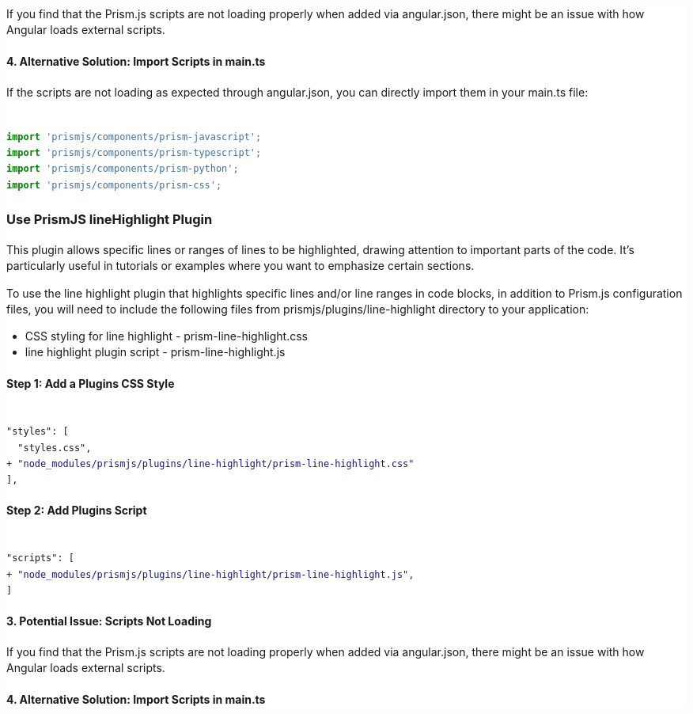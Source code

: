 If you find that the Prism.js scripts are not loading properly when added via angular.json, there might be an issue with how Angular loads external scripts.

#### 4. Alternative Solution: Import Scripts in main.ts

If the scripts are not loading as expected through angular.json, you can directly import them in your main.ts file:

```typescript

import 'prismjs/components/prism-javascript';
import 'prismjs/components/prism-typescript';
import 'prismjs/components/prism-python';
import 'prismjs/components/prism-css';

```

### Use PrismJS lineHighlight Plugin 

This plugin allows specific lines or ranges of lines to be highlighted, drawing attention to important parts of the code. It’s particularly useful in tutorials or examples where you want to emphasize certain sections.

To use the line highlight plugin that highlights specific lines and/or line ranges in code blocks, in addition to Prism.js configuration files, you will need to include the following files from prismjs/plugins/line-highlight directory to your application:

  * CSS styling for line highlight - prism-line-highlight.css
  * line highlight plugin script - prism-line-highlight.js

#### Step 1: Add a Plugins CSS Style

```diff

"styles": [
  "styles.css",
+ "node_modules/prismjs/plugins/line-highlight/prism-line-highlight.css"
],

```
#### Step 2: Add Plugins Script

```diff

"scripts": [
+ "node_modules/prismjs/plugins/line-highlight/prism-line-highlight.js",
]

```
#### 3. Potential Issue: Scripts Not Loading

If you find that the Prism.js scripts are not loading properly when added via angular.json, there might be an issue with how Angular loads external scripts.

#### 4. Alternative Solution: Import Scripts in main.ts
